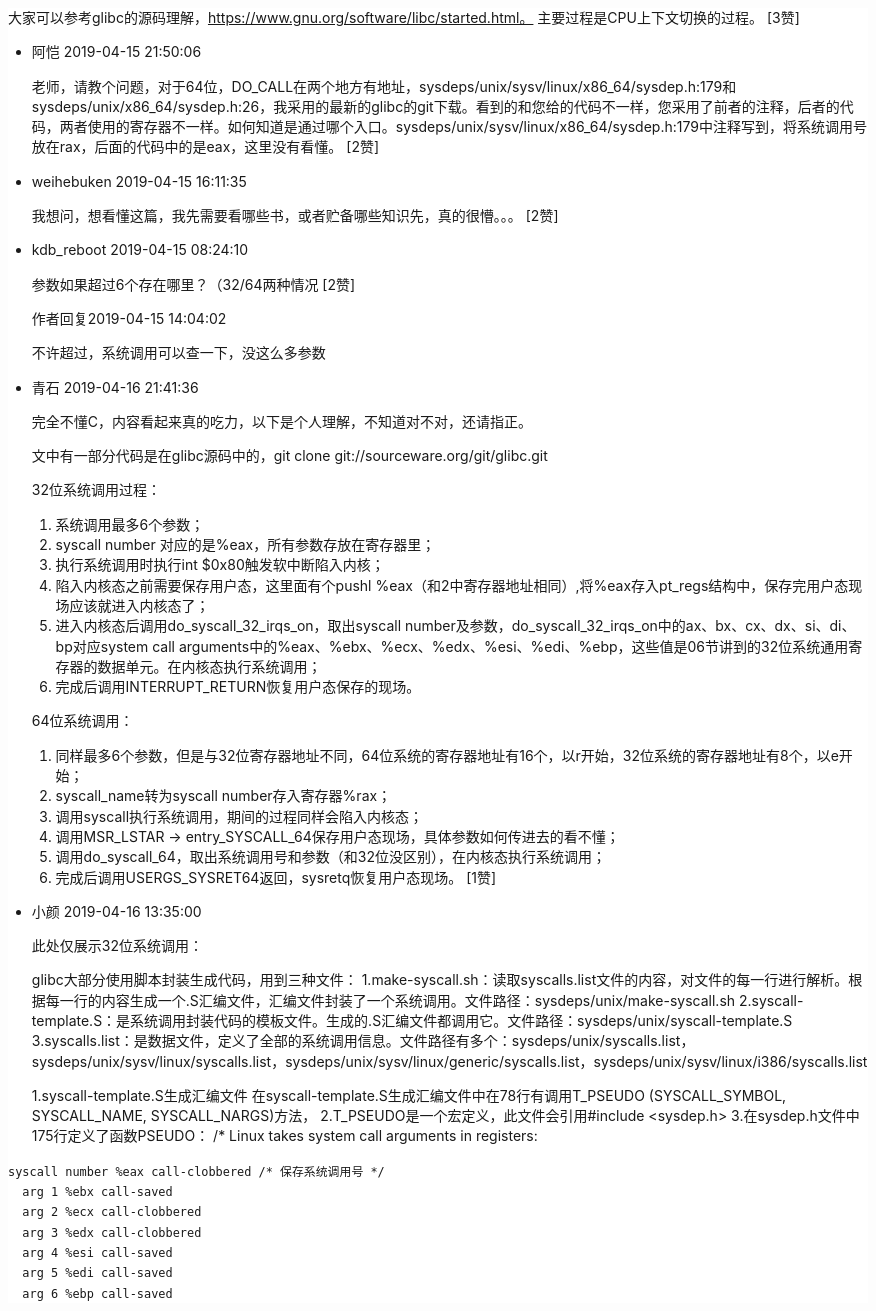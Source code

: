   大家可以参考glibc的源码理解，https://www.gnu.org/software/libc/started.html。 主要过程是CPU上下文切换的过程。 [3赞]
* 阿恺 2019-04-15 21:50:06

  老师，请教个问题，对于64位，DO_CALL在两个地方有地址，sysdeps/unix/sysv/linux/x86_64/sysdep.h:179和sysdeps/unix/x86_64/sysdep.h:26，我采用的最新的glibc的git下载。看到的和您给的代码不一样，您采用了前者的注释，后者的代码，两者使用的寄存器不一样。如何知道是通过哪个入口。sysdeps/unix/sysv/linux/x86_64/sysdep.h:179中注释写到，将系统调用号放在rax，后面的代码中的是eax，这里没有看懂。 [2赞]
* weihebuken 2019-04-15 16:11:35

  我想问，想看懂这篇，我先需要看哪些书，或者贮备哪些知识先，真的很懵。。。 [2赞]
* kdb_reboot 2019-04-15 08:24:10

  参数如果超过6个存在哪里？（32/64两种情况 [2赞]

  作者回复2019-04-15 14:04:02

  不许超过，系统调用可以查一下，没这么多参数
* 青石 2019-04-16 21:41:36

  完全不懂C，内容看起来真的吃力，以下是个人理解，不知道对不对，还请指正。

  文中有一部分代码是在glibc源码中的，git clone git://sourceware.org/git/glibc.git

  32位系统调用过程：

  1. 系统调用最多6个参数；
  2. syscall number 对应的是%eax，所有参数存放在寄存器里；
  3. 执行系统调用时执行int $0x80触发软中断陷入内核；
  4. 陷入内核态之前需要保存用户态，这里面有个pushl %eax（和2中寄存器地址相同）,将%eax存入pt_regs结构中，保存完用户态现场应该就进入内核态了；
  5. 进入内核态后调用do_syscall_32_irqs_on，取出syscall number及参数，do_syscall_32_irqs_on中的ax、bx、cx、dx、si、di、bp对应system call arguments中的%eax、%ebx、%ecx、%edx、%esi、%edi、%ebp，这些值是06节讲到的32位系统通用寄存器的数据单元。在内核态执行系统调用；
  6. 完成后调用INTERRUPT_RETURN恢复用户态保存的现场。

  64位系统调用：

  1. 同样最多6个参数，但是与32位寄存器地址不同，64位系统的寄存器地址有16个，以r开始，32位系统的寄存器地址有8个，以e开始；
  2. syscall_name转为syscall number存入寄存器%rax；
  3. 调用syscall执行系统调用，期间的过程同样会陷入内核态；
  4. 调用MSR_LSTAR -> entry_SYSCALL_64保存用户态现场，具体参数如何传进去的看不懂；
  5. 调用do_syscall_64，取出系统调用号和参数（和32位没区别），在内核态执行系统调用；
  6. 完成后调用USERGS_SYSRET64返回，sysretq恢复用户态现场。 [1赞]
* 小颜 2019-04-16 13:35:00

  此处仅展示32位系统调用：

  glibc大部分使用脚本封装生成代码，用到三种文件：
  1.make-syscall.sh：读取syscalls.list文件的内容，对文件的每一行进行解析。根据每一行的内容生成一个.S汇编文件，汇编文件封装了一个系统调用。文件路径：sysdeps/unix/make-syscall.sh
  2.syscall-template.S：是系统调用封装代码的模板文件。生成的.S汇编文件都调用它。文件路径：sysdeps/unix/syscall-template.S
  3.syscalls.list：是数据文件，定义了全部的系统调用信息。文件路径有多个：sysdeps/unix/syscalls.list，sysdeps/unix/sysv/linux/syscalls.list，sysdeps/unix/sysv/linux/generic/syscalls.list，sysdeps/unix/sysv/linux/i386/syscalls.list

  1.syscall-template.S生成汇编文件
  在syscall-template.S生成汇编文件中在78行有调用T_PSEUDO (SYSCALL_SYMBOL, SYSCALL_NAME, SYSCALL_NARGS)方法，
  2.T_PSEUDO是一个宏定义，此文件会引用#include <sysdep.h>
  3.在sysdep.h文件中175行定义了函数PSEUDO：
  /* Linux takes system call arguments in registers:
```  
syscall number %eax call-clobbered /* 保存系统调用号 */
  arg 1 %ebx call-saved
  arg 2 %ecx call-clobbered
  arg 3 %edx call-clobbered
  arg 4 %esi call-saved
  arg 5 %edi call-saved
  arg 6 %ebp call-saved
```
